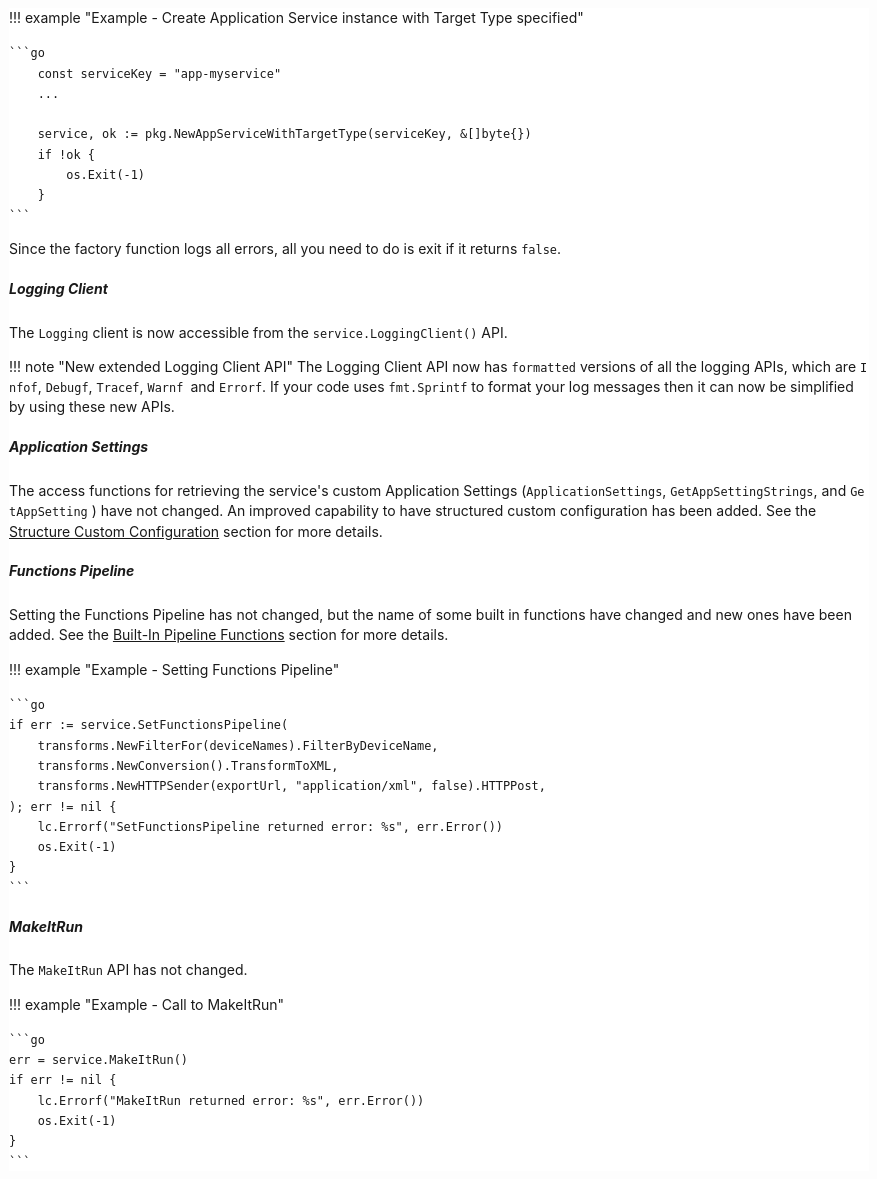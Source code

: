 !!! example "Example - Create Application Service instance with Target Type specified"

    ```go
        const serviceKey = "app-myservice"
        ...
    
        service, ok := pkg.NewAppServiceWithTargetType(serviceKey, &[]byte{})
        if !ok {
            os.Exit(-1)
        }
    ```

Since the factory function logs all errors, all you need to do is exit if it returns `false`. 

##### Logging Client

The `Logging` client is now accessible from the `service.LoggingClient()` API. 

!!! note "New extended Logging Client API"
    The Logging Client API now has `formatted` versions of all the logging APIs, which are `Infof`, `Debugf`, `Tracef`, `Warnf `and `Errorf`. If your code uses `fmt.Sprintf` to format your log messages then it can now be simplified by using these new APIs.

##### Application Settings

The access functions for retrieving the service's custom Application Settings (`ApplicationSettings`, `GetAppSettingStrings`,  and `GetAppSetting` ) have not changed. An improved capability to have structured custom configuration has been added. See the [Structure Custom Configuration](../AdvancedTopics/#structure-custom-configuration) section for more details.

##### Functions Pipeline

Setting the  Functions Pipeline has not changed, but the name of some built in functions have changed and new ones have been added. See the [Built-In Pipeline Functions](../BuiltIn) section for more details.

!!! example "Example - Setting Functions Pipeline"

    ```go
    if err := service.SetFunctionsPipeline(
    	transforms.NewFilterFor(deviceNames).FilterByDeviceName,
    	transforms.NewConversion().TransformToXML,
    	transforms.NewHTTPSender(exportUrl, "application/xml", false).HTTPPost,
    ); err != nil {
    	lc.Errorf("SetFunctionsPipeline returned error: %s", err.Error())
    	os.Exit(-1)
    }
    ```

##### MakeItRun

The `MakeItRun` API has not changed.

!!! example "Example - Call to MakeItRun"

    ```go
    err = service.MakeItRun()
    if err != nil {
    	lc.Errorf("MakeItRun returned error: %s", err.Error())
    	os.Exit(-1)
    }
    ```
